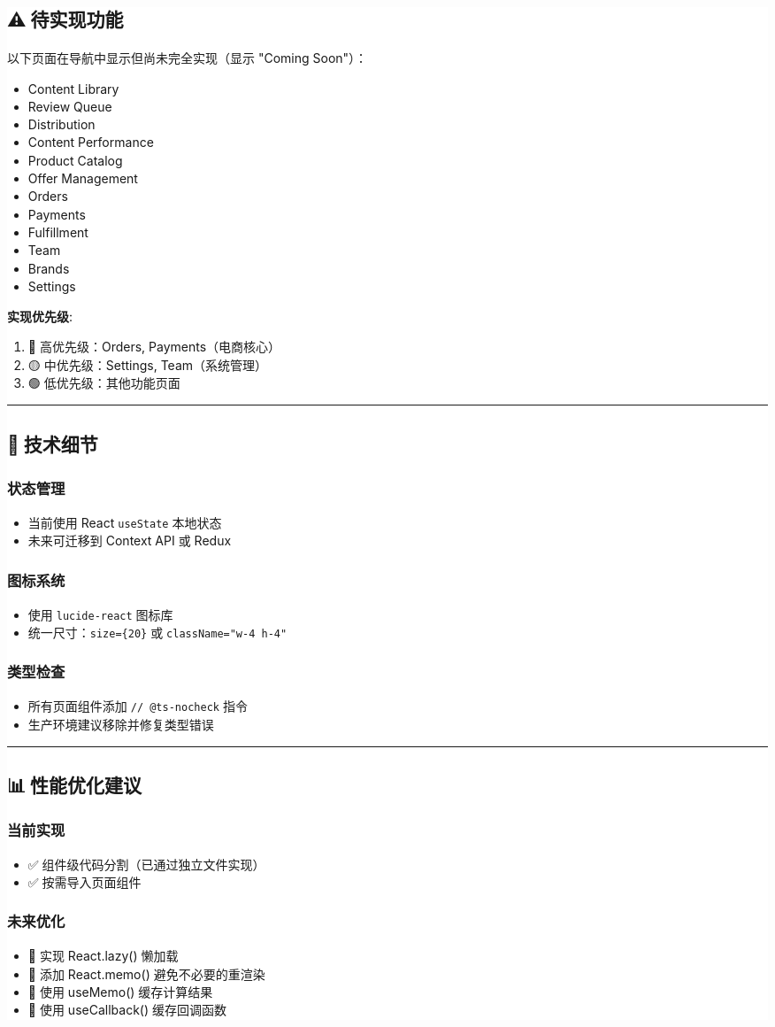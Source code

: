 
## ⚠️ 待实现功能

以下页面在导航中显示但尚未完全实现（显示 "Coming Soon"）：

- Content Library
- Review Queue
- Distribution
- Content Performance
- Product Catalog
- Offer Management
- Orders
- Payments
- Fulfillment
- Team
- Brands
- Settings

**实现优先级**:
1. 🔴 高优先级：Orders, Payments（电商核心）
2. 🟡 中优先级：Settings, Team（系统管理）
3. 🟢 低优先级：其他功能页面

---

## 🔧 技术细节

### 状态管理
- 当前使用 React `useState` 本地状态
- 未来可迁移到 Context API 或 Redux

### 图标系统
- 使用 `lucide-react` 图标库
- 统一尺寸：`size={20}` 或 `className="w-4 h-4"`

### 类型检查
- 所有页面组件添加 `// @ts-nocheck` 指令
- 生产环境建议移除并修复类型错误

---

## 📊 性能优化建议

### 当前实现
- ✅ 组件级代码分割（已通过独立文件实现）
- ✅ 按需导入页面组件

### 未来优化
- 🔲 实现 React.lazy() 懒加载
- 🔲 添加 React.memo() 避免不必要的重渲染
- 🔲 使用 useMemo() 缓存计算结果
- 🔲 使用 useCallback() 缓存回调函数
